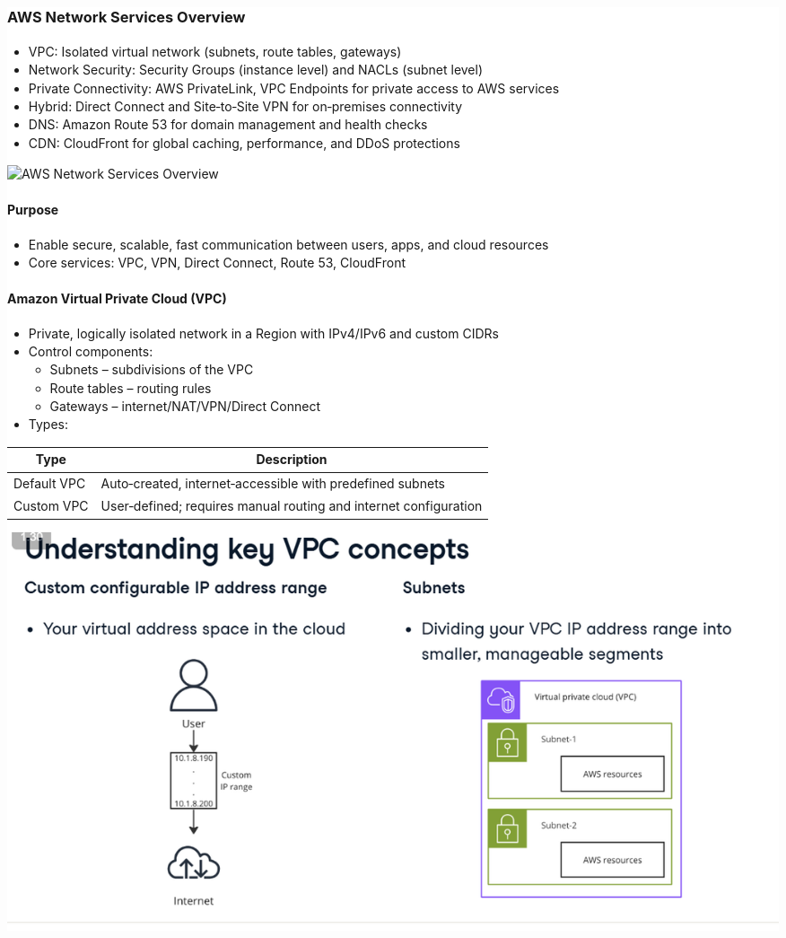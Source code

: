 
### AWS Network Services Overview

* VPC: Isolated virtual network (subnets, route tables, gateways)
* Network Security: Security Groups (instance level) and NACLs (subnet level)
* Private Connectivity: AWS PrivateLink, VPC Endpoints for private access to AWS services
* Hybrid: Direct Connect and Site‑to‑Site VPN for on‑premises connectivity
* DNS: Amazon Route 53 for domain management and health checks
* CDN: CloudFront for global caching, performance, and DDoS protections

![AWS Network Services Overview](/images/week4-worklog/network-services.png)

#### Purpose

* Enable secure, scalable, fast communication between users, apps, and cloud resources
* Core services: VPC, VPN, Direct Connect, Route 53, CloudFront

#### Amazon Virtual Private Cloud (VPC)

* Private, logically isolated network in a Region with IPv4/IPv6 and custom CIDRs
* Control components:
  * Subnets – subdivisions of the VPC
  * Route tables – routing rules
  * Gateways – internet/NAT/VPN/Direct Connect
* Types:

| Type | Description |
| --- | --- |
| Default VPC | Auto‑created, internet‑accessible with predefined subnets |
| Custom VPC | User‑defined; requires manual routing and internet configuration |

![Understanding key VPC concepts](/images/week4-worklog/vpc-concepts.png)
